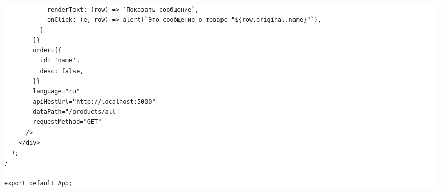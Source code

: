 ```JSX
            renderText: (row) => `Показать сообщение`,
            onClick: (e, row) => alert(`Это сообщение о товаре "${row.original.name}"`),
          }
        ]}
        order={{
          id: 'name',
          desc: false,
        }}
        language="ru"
        apiHostUrl="http://localhost:5000"
        dataPath="/products/all"
        requestMethod="GET"
      />
    </div>
  );
}

export default App;
```
